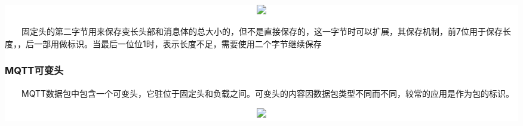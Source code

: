 <center><img src="https://cnlicm-blog-image.oss-cn-shenzhen.aliyuncs.com/img/20240610115748.png" width="50%"/></center>

&emsp;&emsp;固定头的第二字节用来保存变长头部和消息体的总大小的，但不是直接保存的，这一字节时可以扩展，其保存机制，前7位用于保存长度，，后一部用做标识。当最后一位位1时，表示长度不足，需要使用二个字节继续保存

### MQTT可变头

&emsp;&emsp;MQTT数据包中包含一个可变头，它驻位于固定头和负载之间。可变头的内容因数据包类型不同而不同，较常的应用是作为包的标识。

<center><img src="https://cnlicm-blog-image.oss-cn-shenzhen.aliyuncs.com/img/20240610142423.png" width="50%"/></center>



